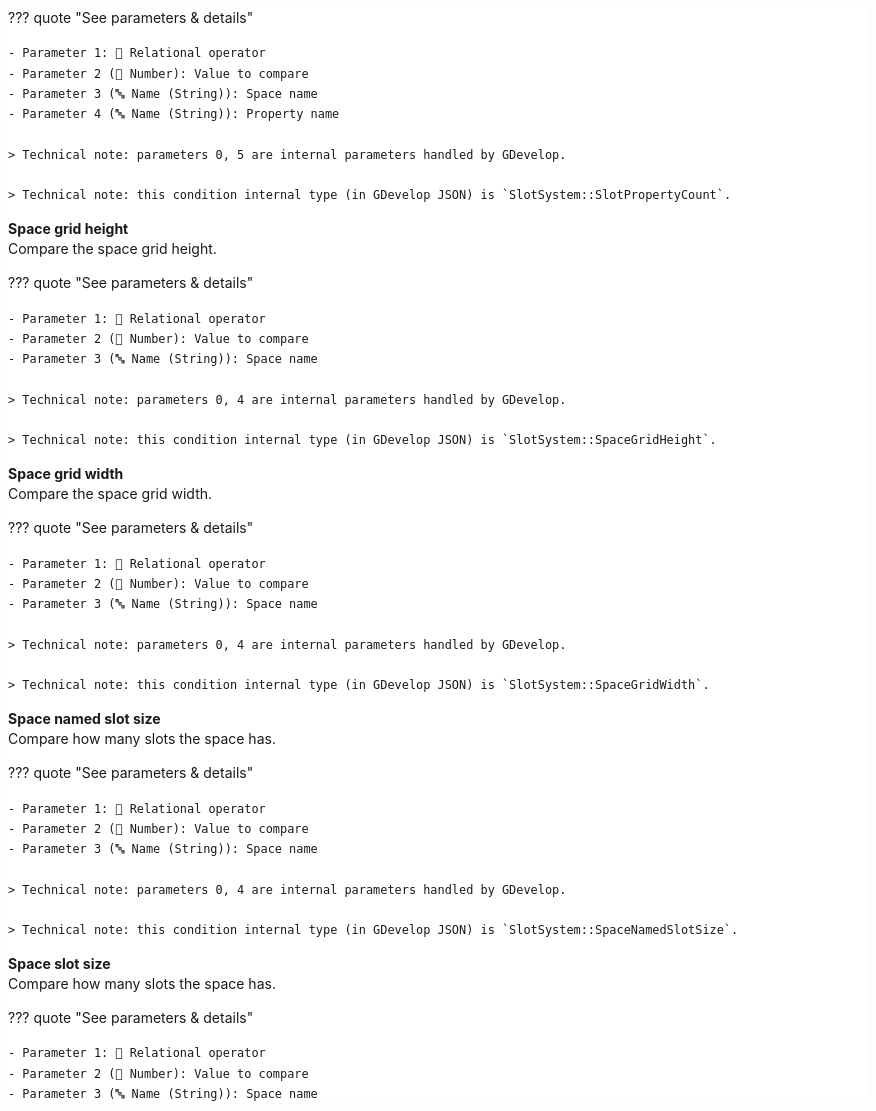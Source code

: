 ??? quote "See parameters & details"

    - Parameter 1: 🟰 Relational operator
    - Parameter 2 (🔢 Number): Value to compare
    - Parameter 3 (🔤 Name (String)): Space name
    - Parameter 4 (🔤 Name (String)): Property name

    > Technical note: parameters 0, 5 are internal parameters handled by GDevelop.

    > Technical note: this condition internal type (in GDevelop JSON) is `SlotSystem::SlotPropertyCount`.

**Space grid height**  
Compare the space grid height.

??? quote "See parameters & details"

    - Parameter 1: 🟰 Relational operator
    - Parameter 2 (🔢 Number): Value to compare
    - Parameter 3 (🔤 Name (String)): Space name

    > Technical note: parameters 0, 4 are internal parameters handled by GDevelop.

    > Technical note: this condition internal type (in GDevelop JSON) is `SlotSystem::SpaceGridHeight`.

**Space grid width**  
Compare the space grid width.

??? quote "See parameters & details"

    - Parameter 1: 🟰 Relational operator
    - Parameter 2 (🔢 Number): Value to compare
    - Parameter 3 (🔤 Name (String)): Space name

    > Technical note: parameters 0, 4 are internal parameters handled by GDevelop.

    > Technical note: this condition internal type (in GDevelop JSON) is `SlotSystem::SpaceGridWidth`.

**Space named slot size**  
Compare how many slots the space has.

??? quote "See parameters & details"

    - Parameter 1: 🟰 Relational operator
    - Parameter 2 (🔢 Number): Value to compare
    - Parameter 3 (🔤 Name (String)): Space name

    > Technical note: parameters 0, 4 are internal parameters handled by GDevelop.

    > Technical note: this condition internal type (in GDevelop JSON) is `SlotSystem::SpaceNamedSlotSize`.

**Space slot size**  
Compare how many slots the space has.

??? quote "See parameters & details"

    - Parameter 1: 🟰 Relational operator
    - Parameter 2 (🔢 Number): Value to compare
    - Parameter 3 (🔤 Name (String)): Space name
